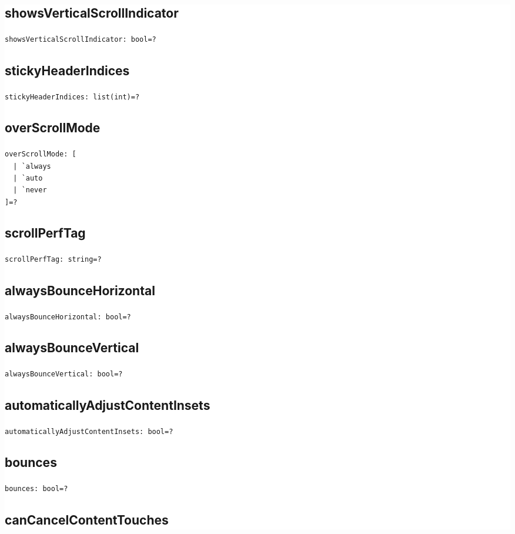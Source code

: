 ## showsVerticalScrollIndicator

```reason
showsVerticalScrollIndicator: bool=?
```

## stickyHeaderIndices

```reason
stickyHeaderIndices: list(int)=?
```

## overScrollMode

```reason
overScrollMode: [
  | `always
  | `auto
  | `never
]=?
```

## scrollPerfTag

```reason
scrollPerfTag: string=?
```

## alwaysBounceHorizontal

```reason
alwaysBounceHorizontal: bool=?
```

## alwaysBounceVertical

```reason
alwaysBounceVertical: bool=?
```

## automaticallyAdjustContentInsets

```reason
automaticallyAdjustContentInsets: bool=?
```

## bounces

```reason
bounces: bool=?
```

## canCancelContentTouches
